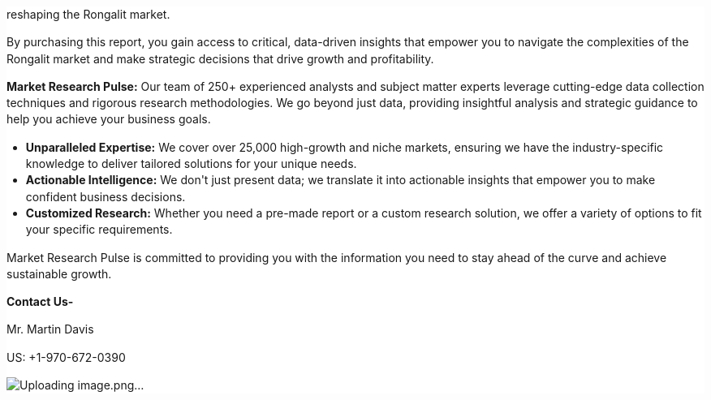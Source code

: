 reshaping the Rongalit market.</p></li></ol><p>By purchasing this report, you gain access to critical, data-driven insights that empower you to navigate the complexities of the Rongalit market and make strategic decisions that drive growth and profitability.</p><p><strong>Market Research Pulse:</strong>&nbsp;Our team of 250+ experienced analysts and subject matter experts leverage cutting-edge data collection techniques and rigorous research methodologies. We go beyond just data, providing insightful analysis and strategic guidance to help you achieve your business goals.</p><ul><li><strong>Unparalleled Expertise:</strong>&nbsp;We cover over 25,000 high-growth and niche markets, ensuring we have the industry-specific knowledge to deliver tailored solutions for your unique needs.</li><li><strong>Actionable Intelligence:</strong>&nbsp;We don't just present data; we translate it into actionable insights that empower you to make confident business decisions.</li><li><strong>Customized Research:</strong>&nbsp;Whether you need a pre-made report or a custom research solution, we offer a variety of options to fit your specific requirements.</li></ul><p>Market Research Pulse is committed to providing you with the information you need to stay ahead of the curve and achieve sustainable growth.</p><p><strong>Contact Us-</strong></p><p>Mr. Martin Davis</p><p>US: +1-970-672-0390</p>
![Uploading image.png…]()
